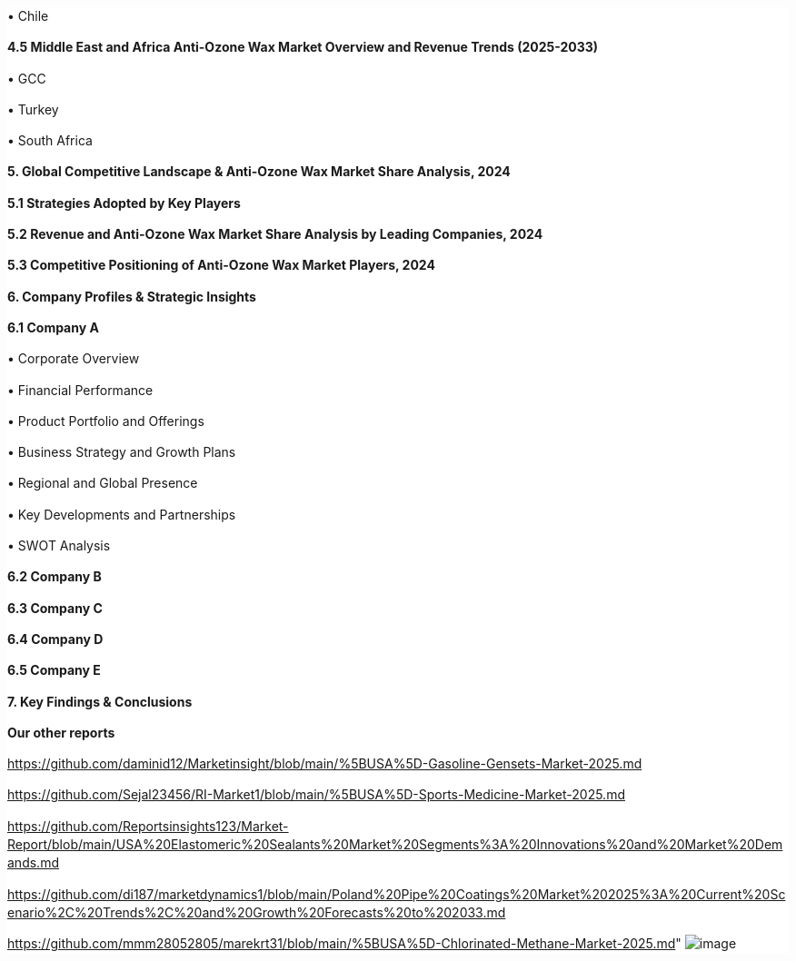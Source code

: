 • Chile

<strong>4.5 Middle East and Africa Anti-Ozone Wax Market Overview and Revenue Trends (2025-2033)</strong>

• GCC

• Turkey

• South Africa

<strong>5. Global Competitive Landscape & Anti-Ozone Wax Market Share Analysis, 2024</strong>

<strong>5.1 Strategies Adopted by Key Players</strong>

<strong>5.2 Revenue and Anti-Ozone Wax Market Share Analysis by Leading Companies, 2024</strong>

<strong>5.3 Competitive Positioning of Anti-Ozone Wax Market Players, 2024</strong>

<strong>6. Company Profiles & Strategic Insights</strong>

<strong>6.1 Company A</strong>

• Corporate Overview

• Financial Performance

• Product Portfolio and Offerings

• Business Strategy and Growth Plans

• Regional and Global Presence

• Key Developments and Partnerships

• SWOT Analysis

<strong>6.2 Company B</strong>

<strong>6.3 Company C</strong>

<strong>6.4 Company D</strong>

<strong>6.5 Company E</strong>

<strong>7. Key Findings & Conclusions</strong>

<strong>Our other reports</strong>

<a href=https://github.com/daminid12/Marketinsight/blob/main/%5BUSA%5D-Gasoline-Gensets-Market-2025.md>https://github.com/daminid12/Marketinsight/blob/main/%5BUSA%5D-Gasoline-Gensets-Market-2025.md</a>

<a href=https://github.com/Sejal23456/RI-Market1/blob/main/%5BUSA%5D-Sports-Medicine-Market-2025.md>https://github.com/Sejal23456/RI-Market1/blob/main/%5BUSA%5D-Sports-Medicine-Market-2025.md</a>

<a href=https://github.com/Reportsinsights123/Market-Report/blob/main/USA%20Elastomeric%20Sealants%20Market%20Segments%3A%20Innovations%20and%20Market%20Demands.md>https://github.com/Reportsinsights123/Market-Report/blob/main/USA%20Elastomeric%20Sealants%20Market%20Segments%3A%20Innovations%20and%20Market%20Demands.md</a>

<a href=https://github.com/di187/marketdynamics1/blob/main/Poland%20Pipe%20Coatings%20Market%202025%3A%20Current%20Scenario%2C%20Trends%2C%20and%20Growth%20Forecasts%20to%202033.md>https://github.com/di187/marketdynamics1/blob/main/Poland%20Pipe%20Coatings%20Market%202025%3A%20Current%20Scenario%2C%20Trends%2C%20and%20Growth%20Forecasts%20to%202033.md</a>

<a href=https://github.com/mmm28052805/marekrt31/blob/main/%5BUSA%5D-Chlorinated-Methane-Market-2025.md>https://github.com/mmm28052805/marekrt31/blob/main/%5BUSA%5D-Chlorinated-Methane-Market-2025.md</a>"
![image](https://github.com/user-attachments/assets/506ac64d-52b3-49be-8bf1-9652181b6a58)
